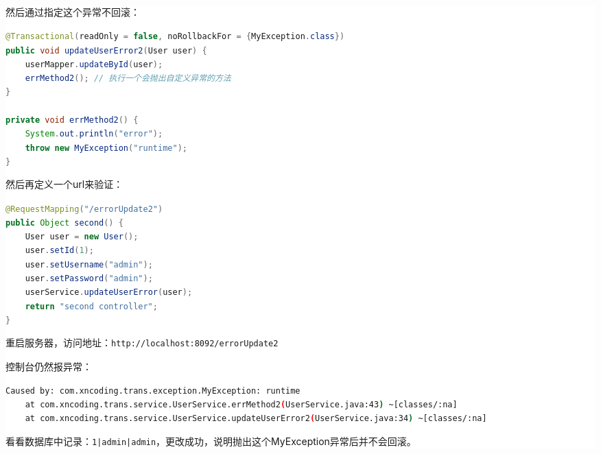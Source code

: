 然后通过指定这个异常不回滚：

```java
@Transactional(readOnly = false, noRollbackFor = {MyException.class})
public void updateUserError2(User user) {
    userMapper.updateById(user);
    errMethod2(); // 执行一个会抛出自定义异常的方法
}

private void errMethod2() {
    System.out.println("error");
    throw new MyException("runtime");
}
```

然后再定义一个url来验证：

```java
@RequestMapping("/errorUpdate2")
public Object second() {
    User user = new User();
    user.setId(1);
    user.setUsername("admin");
    user.setPassword("admin");
    userService.updateUserError(user);
    return "second controller";
}
```

重启服务器，访问地址：`http://localhost:8092/errorUpdate2`

控制台仍然报异常：

```bash
Caused by: com.xncoding.trans.exception.MyException: runtime
    at com.xncoding.trans.service.UserService.errMethod2(UserService.java:43) ~[classes/:na]
    at com.xncoding.trans.service.UserService.updateUserError2(UserService.java:34) ~[classes/:na]
```

看看数据库中记录：`1|admin|admin`，更改成功，说明抛出这个MyException异常后并不会回滚。